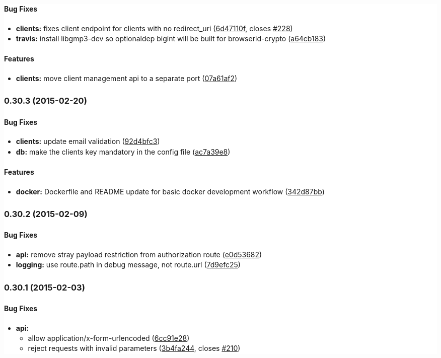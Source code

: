 
#### Bug Fixes

* **clients:** fixes client endpoint for clients with no redirect_uri ([6d47110f](http://github.com/mozilla/fxa-oauth-server/commit/6d47110f5a3bbf4eb2e540c7ba09325e16dfec92), closes [#228](http://github.com/mozilla/fxa-oauth-server/issues/228))
* **travis:** install libgmp3-dev so optionaldep bigint will be built for browserid-crypto ([a64cb183](http://github.com/mozilla/fxa-oauth-server/commit/a64cb183457e713fea092002cbecffd57961bb74))


#### Features

* **clients:** move client management api to a separate port ([07a61af2](http://github.com/mozilla/fxa-oauth-server/commit/07a61af2141e7fffc54d08a16acac48073103570))


<a name="0.30.3"></a>
### 0.30.3 (2015-02-20)


#### Bug Fixes

* **clients:** update email validation ([92d4bfc3](http://github.com/mozilla/fxa-oauth-server/commit/92d4bfc30d5c9f17483f964195b8836bbb1e6557))
* **db:** make the clients key mandatory in the config file ([ac7a39e8](http://github.com/mozilla/fxa-oauth-server/commit/ac7a39e8ad8506523a6721f87c9d70e70349aef7))


#### Features

* **docker:** Dockerfile and README update for basic docker development workflow ([342d87bb](http://github.com/mozilla/fxa-oauth-server/commit/342d87bb56d8204f83aad65449c02b2f2a233fec))


<a name="0.30.2"></a>
### 0.30.2 (2015-02-09)


#### Bug Fixes

* **api:** remove stray payload restriction from authorization route ([e0d53682](http://github.com/mozilla/fxa-oauth-server/commit/e0d536821060dc044d875cbf5004c90c226cb09c))
* **logging:** use route.path in debug message, not route.url ([7d9efc25](http://github.com/mozilla/fxa-oauth-server/commit/7d9efc253465c5d95d20f216a2ff6e42be82f1ca))


<a name="0.30.1"></a>
### 0.30.1 (2015-02-03)


#### Bug Fixes

* **api:**
  * allow application/x-form-urlencoded ([6cc91e28](http://github.com/mozilla/fxa-oauth-server/commit/6cc91e285fc51045a365dbacb3617ef29093dbc3))
  * reject requests with invalid parameters ([3b4fa244](http://github.com/mozilla/fxa-oauth-server/commit/3b4fa244454e5b33edf44d14a6da8be1d0fe98a6), closes [#210](http://github.com/mozilla/fxa-oauth-server/issues/210))
